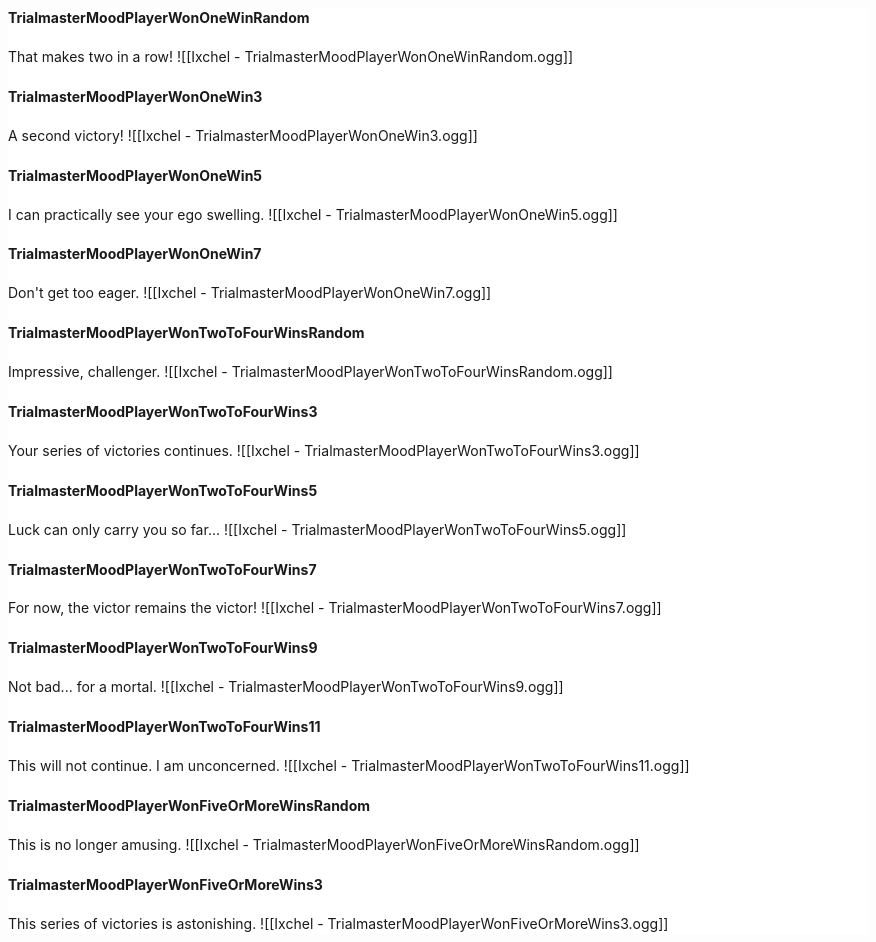 #### TrialmasterMoodPlayerWonOneWinRandom
That makes two in a row!
![[Ixchel - TrialmasterMoodPlayerWonOneWinRandom.ogg]]

#### TrialmasterMoodPlayerWonOneWin3
A second victory!
![[Ixchel - TrialmasterMoodPlayerWonOneWin3.ogg]]

#### TrialmasterMoodPlayerWonOneWin5
I can practically see your ego swelling.
![[Ixchel - TrialmasterMoodPlayerWonOneWin5.ogg]]

#### TrialmasterMoodPlayerWonOneWin7
Don't get too eager.
![[Ixchel - TrialmasterMoodPlayerWonOneWin7.ogg]]

#### TrialmasterMoodPlayerWonTwoToFourWinsRandom
Impressive, challenger.
![[Ixchel - TrialmasterMoodPlayerWonTwoToFourWinsRandom.ogg]]

#### TrialmasterMoodPlayerWonTwoToFourWins3
Your series of victories continues.
![[Ixchel - TrialmasterMoodPlayerWonTwoToFourWins3.ogg]]

#### TrialmasterMoodPlayerWonTwoToFourWins5
Luck can only carry you so far...
![[Ixchel - TrialmasterMoodPlayerWonTwoToFourWins5.ogg]]

#### TrialmasterMoodPlayerWonTwoToFourWins7
For now, the victor remains the victor!
![[Ixchel - TrialmasterMoodPlayerWonTwoToFourWins7.ogg]]

#### TrialmasterMoodPlayerWonTwoToFourWins9
Not bad... for a mortal.
![[Ixchel - TrialmasterMoodPlayerWonTwoToFourWins9.ogg]]

#### TrialmasterMoodPlayerWonTwoToFourWins11
This will not continue. I am unconcerned.
![[Ixchel - TrialmasterMoodPlayerWonTwoToFourWins11.ogg]]

#### TrialmasterMoodPlayerWonFiveOrMoreWinsRandom
This is no longer amusing.
![[Ixchel - TrialmasterMoodPlayerWonFiveOrMoreWinsRandom.ogg]]

#### TrialmasterMoodPlayerWonFiveOrMoreWins3
This series of victories is astonishing.
![[Ixchel - TrialmasterMoodPlayerWonFiveOrMoreWins3.ogg]]
